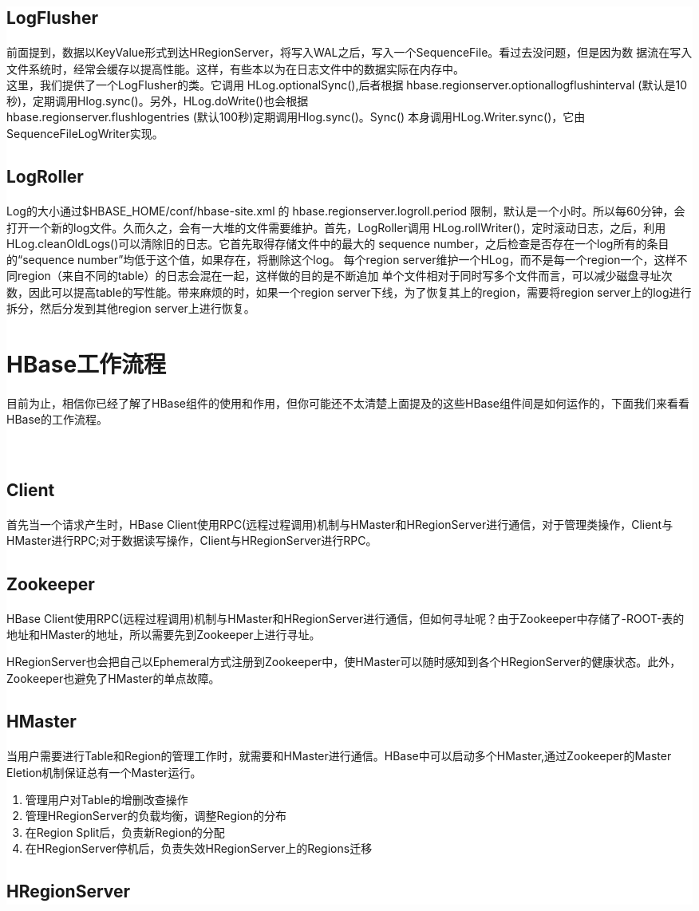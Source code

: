<h2 id="logflusher">LogFlusher</h2>

<p>前面提到，数据以KeyValue形式到达HRegionServer，将写入WAL之后，写入一个SequenceFile。看过去没问题，但是因为数 据流在写入文件系统时，经常会缓存以提高性能。这样，有些本以为在日志文件中的数据实际在内存中。 <br>
这里，我们提供了一个LogFlusher的类。它调用 HLog.optionalSync(),后者根据 hbase.regionserver.optionallogflushinterval (默认是10秒)，定期调用Hlog.sync()。另外，HLog.doWrite()也会根据 <br>
hbase.regionserver.flushlogentries (默认100秒)定期调用Hlog.sync()。Sync() 本身调用HLog.Writer.sync()，它由SequenceFileLogWriter实现。</p>



<h2 id="logroller">LogRoller</h2>

<p>Log的大小通过$HBASE_HOME/conf/hbase-site.xml 的 hbase.regionserver.logroll.period 限制，默认是一个小时。所以每60分钟，会打开一个新的log文件。久而久之，会有一大堆的文件需要维护。首先，LogRoller调用 HLog.rollWriter()，定时滚动日志，之后，利用HLog.cleanOldLogs()可以清除旧的日志。它首先取得存储文件中的最大的 sequence number，之后检查是否存在一个log所有的条目的“sequence number”均低于这个值，如果存在，将删除这个log。 每个region server维护一个HLog，而不是每一个region一个，这样不同region（来自不同的table）的日志会混在一起，这样做的目的是不断追加 单个文件相对于同时写多个文件而言，可以减少磁盘寻址次数，因此可以提高table的写性能。带来麻烦的时，如果一个region server下线，为了恢复其上的region，需要将region server上的log进行拆分，然后分发到其他region server上进行恢复。</p>



<h1 id="hbase工作流程">HBase工作流程</h1>

<p>目前为止，相信你已经了解了HBase组件的使用和作用，但你可能还不太清楚上面提及的这些HBase组件间是如何运作的，下面我们来看看HBase的工作流程。</p>

<p><img src="http://i.imgur.com/66IsIM3.png" alt="" title=""></p>



<h2 id="client-1">Client</h2>

<p>首先当一个请求产生时，HBase Client使用RPC(远程过程调用)机制与HMaster和HRegionServer进行通信，对于管理类操作，Client与HMaster进行RPC;对于数据读写操作，Client与HRegionServer进行RPC。</p>



<h2 id="zookeeper">Zookeeper</h2>

<p>HBase Client使用RPC(远程过程调用)机制与HMaster和HRegionServer进行通信，但如何寻址呢？由于Zookeeper中存储了-ROOT-表的地址和HMaster的地址，所以需要先到Zookeeper上进行寻址。</p>

<p>HRegionServer也会把自己以Ephemeral方式注册到Zookeeper中，使HMaster可以随时感知到各个HRegionServer的健康状态。此外，Zookeeper也避免了HMaster的单点故障。</p>



<h2 id="hmaster">HMaster</h2>

<p>当用户需要进行Table和Region的管理工作时，就需要和HMaster进行通信。HBase中可以启动多个HMaster,通过Zookeeper的Master Eletion机制保证总有一个Master运行。</p>

<ol>
<li>管理用户对Table的增删改查操作</li>
<li>管理HRegionServer的负载均衡，调整Region的分布</li>
<li>在Region Split后，负责新Region的分配</li>
<li>在HRegionServer停机后，负责失效HRegionServer上的Regions迁移</li>
</ol>



<h2 id="hregionserver">HRegionServer</h2>
